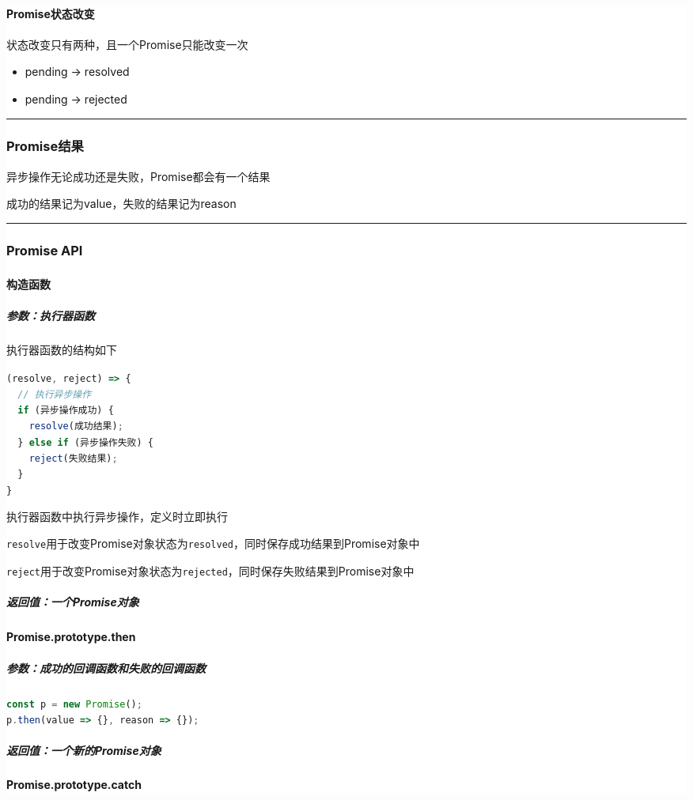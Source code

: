 #### Promise状态改变

状态改变只有两种，且一个Promise只能改变一次

* pending -> resolved

* pending -> rejected

------------------------------------------------------

### Promise结果

异步操作无论成功还是失败，Promise都会有一个结果

成功的结果记为value，失败的结果记为reason

-------------------------------

### Promise API

#### 构造函数

##### 参数：执行器函数

执行器函数的结构如下

```js
(resolve, reject) => { 
  // 执行异步操作
  if (异步操作成功) {
    resolve(成功结果);
  } else if (异步操作失败) {
    reject(失败结果);
  }
}
```

执行器函数中执行异步操作，定义时立即执行

`resolve`用于改变Promise对象状态为`resolved`，同时保存成功结果到Promise对象中

`reject`用于改变Promise对象状态为`rejected`，同时保存失败结果到Promise对象中

##### 返回值：一个Promise对象

#### Promise.prototype.then

##### 参数：成功的回调函数和失败的回调函数

```js
const p = new Promise();
p.then(value => {}, reason => {});
```

##### 返回值：一个新的Promise对象

#### Promise.prototype.catch
